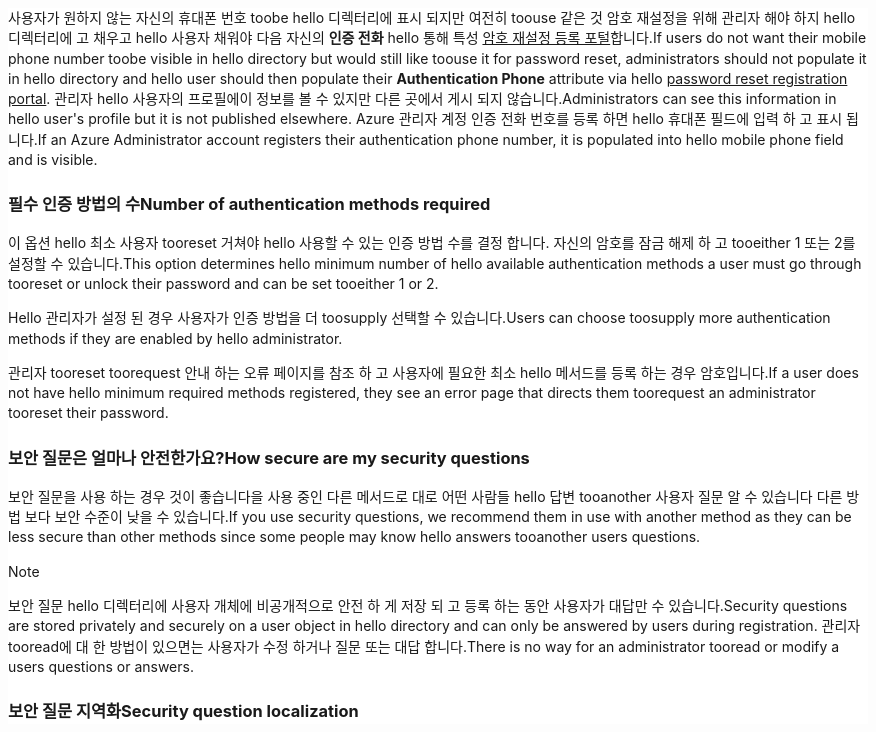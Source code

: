 <span data-ttu-id="2230b-147">사용자가 원하지 않는 자신의 휴대폰 번호 toobe hello 디렉터리에 표시 되지만 여전히 toouse 같은 것 암호 재설정을 위해 관리자 해야 하지 hello 디렉터리에 고 채우고 hello 사용자 채워야 다음 자신의 **인증 전화**  hello 통해 특성 [암호 재설정 등록 포털](http://aka.ms/ssprsetup)합니다.</span><span class="sxs-lookup"><span data-stu-id="2230b-147">If users do not want their mobile phone number toobe visible in hello directory but would still like toouse it for password reset, administrators should not populate it in hello directory and hello user should then populate their **Authentication Phone** attribute via hello [password reset registration portal](http://aka.ms/ssprsetup).</span></span> <span data-ttu-id="2230b-148">관리자 hello 사용자의 프로필에이 정보를 볼 수 있지만 다른 곳에서 게시 되지 않습니다.</span><span class="sxs-lookup"><span data-stu-id="2230b-148">Administrators can see this information in hello user's profile but it is not published elsewhere.</span></span> <span data-ttu-id="2230b-149">Azure 관리자 계정 인증 전화 번호를 등록 하면 hello 휴대폰 필드에 입력 하 고 표시 됩니다.</span><span class="sxs-lookup"><span data-stu-id="2230b-149">If an Azure Administrator account registers their authentication phone number, it is populated into hello mobile phone field and is visible.</span></span>

### <a name="number-of-authentication-methods-required"></a><span data-ttu-id="2230b-150">필수 인증 방법의 수</span><span class="sxs-lookup"><span data-stu-id="2230b-150">Number of authentication methods required</span></span>

<span data-ttu-id="2230b-151">이 옵션 hello 최소 사용자 tooreset 거쳐야 hello 사용할 수 있는 인증 방법 수를 결정 합니다. 자신의 암호를 잠금 해제 하 고 tooeither 1 또는 2를 설정할 수 있습니다.</span><span class="sxs-lookup"><span data-stu-id="2230b-151">This option determines hello minimum number of hello available authentication methods a user must go through tooreset or unlock their password and can be set tooeither 1 or 2.</span></span>

<span data-ttu-id="2230b-152">Hello 관리자가 설정 된 경우 사용자가 인증 방법을 더 toosupply 선택할 수 있습니다.</span><span class="sxs-lookup"><span data-stu-id="2230b-152">Users can choose toosupply more authentication methods if they are enabled by hello administrator.</span></span>

<span data-ttu-id="2230b-153">관리자 tooreset toorequest 안내 하는 오류 페이지를 참조 하 고 사용자에 필요한 최소 hello 메서드를 등록 하는 경우 암호입니다.</span><span class="sxs-lookup"><span data-stu-id="2230b-153">If a user does not have hello minimum required methods registered, they see an error page that directs them toorequest an administrator tooreset their password.</span></span>

### <a name="how-secure-are-my-security-questions"></a><span data-ttu-id="2230b-154">보안 질문은 얼마나 안전한가요?</span><span class="sxs-lookup"><span data-stu-id="2230b-154">How secure are my security questions</span></span>

<span data-ttu-id="2230b-155">보안 질문을 사용 하는 경우 것이 좋습니다을 사용 중인 다른 메서드로 대로 어떤 사람들 hello 답변 tooanother 사용자 질문 알 수 있습니다 다른 방법 보다 보안 수준이 낮을 수 있습니다.</span><span class="sxs-lookup"><span data-stu-id="2230b-155">If you use security questions, we recommend them in use with another method as they can be less secure than other methods since some people may know hello answers tooanother users questions.</span></span>

> [!NOTE] 
> <span data-ttu-id="2230b-156">보안 질문 hello 디렉터리에 사용자 개체에 비공개적으로 안전 하 게 저장 되 고 등록 하는 동안 사용자가 대답만 수 있습니다.</span><span class="sxs-lookup"><span data-stu-id="2230b-156">Security questions are stored privately and securely on a user object in hello directory and can only be answered by users during registration.</span></span> <span data-ttu-id="2230b-157">관리자 tooread에 대 한 방법이 있으면는 사용자가 수정 하거나 질문 또는 대답 합니다.</span><span class="sxs-lookup"><span data-stu-id="2230b-157">There is no way for an administrator tooread or modify a users questions or answers.</span></span>
>

### <a name="security-question-localization"></a><span data-ttu-id="2230b-158">보안 질문 지역화</span><span class="sxs-lookup"><span data-stu-id="2230b-158">Security question localization</span></span>
